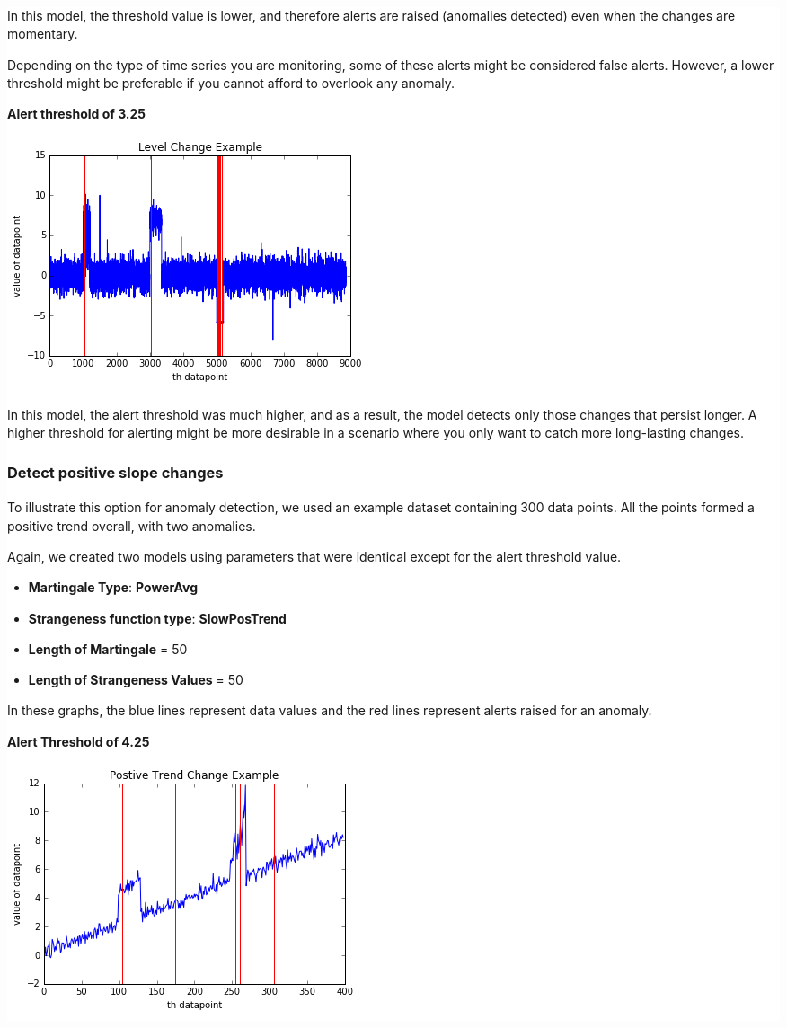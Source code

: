 In this model, the threshold value is lower, and therefore alerts are raised (anomalies detected) even when the changes are momentary.  

Depending on the type of time series you are monitoring, some of these alerts might be considered false alerts.  However, a lower threshold might be preferable if you cannot afford to overlook any anomaly.  

**Alert threshold of 3.25**  
  
 ![level change with alert of 3.25](media/aml-timeseries-model2.png "level change with alert of 3.25")  
  
In this model, the alert threshold was much higher, and as a result, the model detects only those changes that persist longer. A higher threshold for alerting might be more desirable in a scenario where you only want to catch more long-lasting changes.  

### Detect positive slope changes  

To illustrate this option for anomaly detection, we used an example dataset containing 300 data points. All the points formed a positive trend overall, with two anomalies.

Again, we created two models using parameters that were identical except for the alert threshold value.  
  
+ **Martingale Type**: **PowerAvg**  
  
+ **Strangeness function type**: **SlowPosTrend**  
  
+ **Length of Martingale** = 50  
  
+ **Length of Strangeness Values** = 50  
  
In these graphs, the blue lines represent data values and the red lines represent alerts raised for an anomaly.  
  
**Alert Threshold of 4.25**  
  
 ![positive trend with alert of 4.25](media/aml-timeseries-pos-trend1.png "positive trend with alert of 4.25")  
  